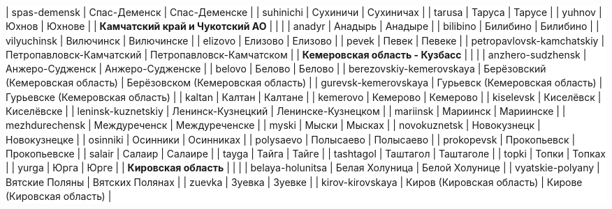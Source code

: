 | spas-demensk | Спас-Деменск | Спас-Деменске                             |
| suhinichi | Сухиничи | Сухиничах                                 |
| tarusa | Таруса | Тарусе                                    |
| yuhnov | Юхнов | Юхнове                                    |
| **Камчатский край и Чукотский АО** | |                                           |
| anadyr | Анадырь | Анадыре                                   |
| bilibino | Билибино | Билибино                                  |
| vilyuchinsk | Вилючинск | Вилючинске                                |
| elizovo | Елизово | Елизово                                   |
| pevek | Певек | Певеке                                    |
| petropavlovsk-kamchatskiy | Петропавловск-Камчатский | Петропавловск-Камчатском                  |
| **Кемеровская область - Кузбасс** | |                                           |
| anzhero-sudzhensk | Анжеро-Судженск | Анжеро-Судженске                          |
| belovo | Белово | Белово                                    |
| berezovskiy-kemerovskaya | Берёзовский (Кемеровская область) | Берёзовском (Кемеровская область)         |
| gurevsk-kemerovskaya | Гурьевск (Кемеровская область) | Гурьевске (Кемеровская область)           |
| kaltan | Калтан | Калтане                                   |
| kemerovo | Кемерово | Кемерово                                  |
| kiselevsk | Киселёвск | Киселёвске                                |
| leninsk-kuznetskiy | Ленинск-Кузнецкий | Ленинске-Кузнецком                        |
| mariinsk | Мариинск | Мариинске                                 |
| mezhdurechensk | Междуреченск | Междуреченске                             |
| myski | Мыски | Мысках                                    |
| novokuznetsk | Новокузнецк | Новокузнецке                              |
| osinniki | Осинники | Осинниках                                 |
| polysaevo | Полысаево | Полысаево                                 |
| prokopevsk | Прокопьевск | Прокопьевске                              |
| salair | Салаир | Салаире                                   |
| tayga | Тайга | Тайге                                     |
| tashtagol | Таштагол | Таштаголе                                 |
| topki | Топки | Топках                                    |
| yurga | Юрга | Юрге                                      |
| **Кировская область** | |                                           |
| belaya-holunitsa | Белая Холуница | Белой Холунице                            |
| vyatskie-polyany | Вятские Поляны | Вятских Полянах                           |
| zuevka | Зуевка | Зуевке                                    |
| kirov-kirovskaya | Киров (Кировская область) | Кирове (Кировская область)                |